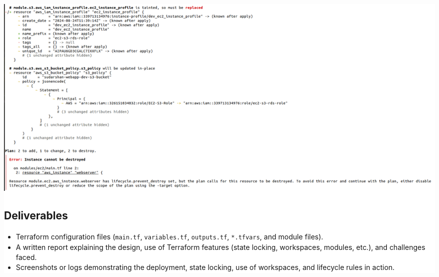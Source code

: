 ![alt text](img/image5.png)

## Deliverables

- Terraform configuration files (`main.tf`, `variables.tf`, `outputs.tf`, `*.tfvars`, and module files).
- A written report explaining the design, use of Terraform features (state locking, workspaces, modules, etc.), and challenges faced.
- Screenshots or logs demonstrating the deployment, state locking, use of workspaces, and lifecycle rules in action.
